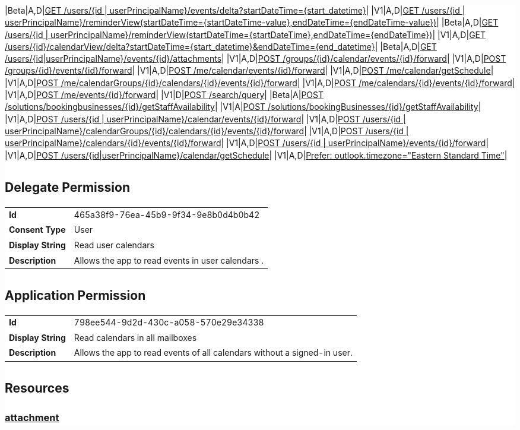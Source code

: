 |Beta|A,D|[GET /users/{id | userPrincipalName}/events/delta?startDateTime={start_datetime}](https://docs.microsoft.com/graph/api/event-delta?view=graph-rest-beta&tabs=http)|
|V1|A,D|[GET /users/{id | userPrincipalName}/reminderView(startDateTime={startDateTime-value},endDateTime={endDateTime-value})](https://docs.microsoft.com/graph/api/user-reminderview?view=graph-rest-1.0&tabs=http)|
|Beta|A,D|[GET /users/{id | userPrincipalName}/reminderView(startDateTime={startDateTime},endDateTime={endDateTime})](https://docs.microsoft.com/graph/api/user-reminderview?view=graph-rest-beta&tabs=http)|
|V1|A,D|[GET /users/{id}/calendarView/delta?startDateTime={start_datetime}&endDateTime={end_datetime}](https://docs.microsoft.com/graph/api/event-delta?view=graph-rest-1.0&tabs=http)|
|Beta|A,D|[GET /users/{id|userPrincipalName}/events/{id}/attachments](https://docs.microsoft.com/graph/api/event-list-attachments?view=graph-rest-beta&tabs=http)|
|V1|A,D|[POST /groups/{id}/calendar/events/{id}/forward](https://docs.microsoft.com/graph/api/event-forward?view=graph-rest-1.0&tabs=http)|
|V1|A,D|[POST /groups/{id}/events/{id}/forward](https://docs.microsoft.com/graph/api/event-forward?view=graph-rest-1.0&tabs=http)|
|V1|A,D|[POST /me/calendar/events/{id}/forward](https://docs.microsoft.com/graph/api/event-forward?view=graph-rest-1.0&tabs=http)|
|V1|A,D|[POST /me/calendar/getSchedule](https://docs.microsoft.com/graph/api/calendar-getschedule?view=graph-rest-1.0&tabs=http)|
|V1|A,D|[POST /me/calendarGroups/{id}/calendars/{id}/events/{id}/forward](https://docs.microsoft.com/graph/api/event-forward?view=graph-rest-1.0&tabs=http)|
|V1|A,D|[POST /me/calendars/{id}/events/{id}/forward](https://docs.microsoft.com/graph/api/event-forward?view=graph-rest-1.0&tabs=http)|
|V1|A,D|[POST /me/events/{id}/forward](https://docs.microsoft.com/graph/api/event-forward?view=graph-rest-1.0&tabs=http)|
|V1|D|[POST /search/query](https://docs.microsoft.com/graph/api/search-query?view=graph-rest-1.0&tabs=http)|
|Beta|A|[POST /solutions/bookingbusinesses/{id}/getStaffAvailability](https://docs.microsoft.com/graph/api/bookingbusiness-getstaffavailability?view=graph-rest-beta&tabs=http)|
|V1|A|[POST /solutions/bookingBusinesses/{id}/getStaffAvailability](https://docs.microsoft.com/graph/api/bookingbusiness-getstaffavailability?view=graph-rest-1.0&tabs=http)|
|V1|A,D|[POST /users/{id | userPrincipalName}/calendar/events/{id}/forward](https://docs.microsoft.com/graph/api/event-forward?view=graph-rest-1.0&tabs=http)|
|V1|A,D|[POST /users/{id | userPrincipalName}/calendarGroups/{id}/calendars/{id}/events/{id}/forward](https://docs.microsoft.com/graph/api/event-forward?view=graph-rest-1.0&tabs=http)|
|V1|A,D|[POST /users/{id | userPrincipalName}/calendars/{id}/events/{id}/forward](https://docs.microsoft.com/graph/api/event-forward?view=graph-rest-1.0&tabs=http)|
|V1|A,D|[POST /users/{id | userPrincipalName}/events/{id}/forward](https://docs.microsoft.com/graph/api/event-forward?view=graph-rest-1.0&tabs=http)|
|V1|A,D|[POST /users/{id|userPrincipalName}/calendar/getSchedule](https://docs.microsoft.com/graph/api/calendar-getschedule?view=graph-rest-1.0&tabs=http)|
|V1|A,D|[Prefer: outlook.timezone="Eastern Standard Time"](https://docs.microsoft.com/graph/api/event-get?view=graph-rest-1.0&tabs=http)|
## Delegate Permission
|||
|-|-|
|**Id**|465a38f9-76ea-45b9-9f34-9e8b0d4b0b42|
|**Consent Type**|User|
|**Display String**|Read user calendars |
|**Description**|Allows the app to read events in user calendars . |
## Application Permission
|||
|-|-|
|**Id**|798ee544-9d2d-430c-a058-570e29e34338|
|**Display String**|Read calendars in all mailboxes|
|**Description**|Allows the app to read events of all calendars without a signed-in user.|
## Resources
### [attachment ](https://docs.microsoft.com/graph/api/resources/attachment?view=graph-rest-1.0&tabs=http)